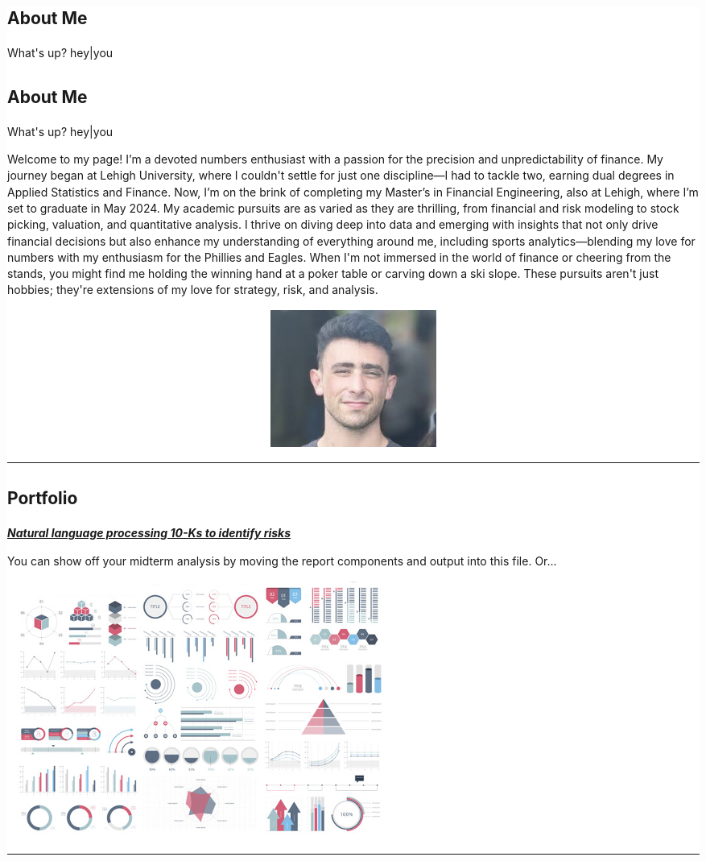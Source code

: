 ## About Me

What's up? hey\|you

## About Me

What's up? hey\|you

Welcome to my page! I’m a devoted numbers enthusiast with a passion for the precision and unpredictability of finance. My journey began at Lehigh University, where I couldn't settle for just one discipline—I had to tackle two, earning dual degrees in Applied Statistics and Finance. Now, I’m on the brink of completing my Master’s in Financial Engineering, also at Lehigh, where I’m set to graduate in May 2024. My academic pursuits are as varied as they are thrilling, from financial and risk modeling to stock picking, valuation, and quantitative analysis. I thrive on diving deep into data and emerging with insights that not only drive financial decisions but also enhance my understanding of everything around me, including sports analytics—blending my love for numbers with my enthusiasm for the Phillies and Eagles. When I'm not immersed in the world of finance or cheering from the stands, you might find me holding the winning hand at a poker table or carving down a ski slope. These pursuits aren't just hobbies; they're extensions of my love for strategy, risk, and analysis.




<p style="text-align:center;">
  <img class="img-circle" src="https://github.com/nol223/nowa.github.io/raw/master/images/logo.png" 
</p>

---

## Portfolio



_**[Natural language processing 10-Ks to identify risks](midterm_summary)**_

You can show off your midterm analysis by moving the report components and output into this file. Or...

<img src="images/dummy_thumbnail.jpg?raw=true"/>

---